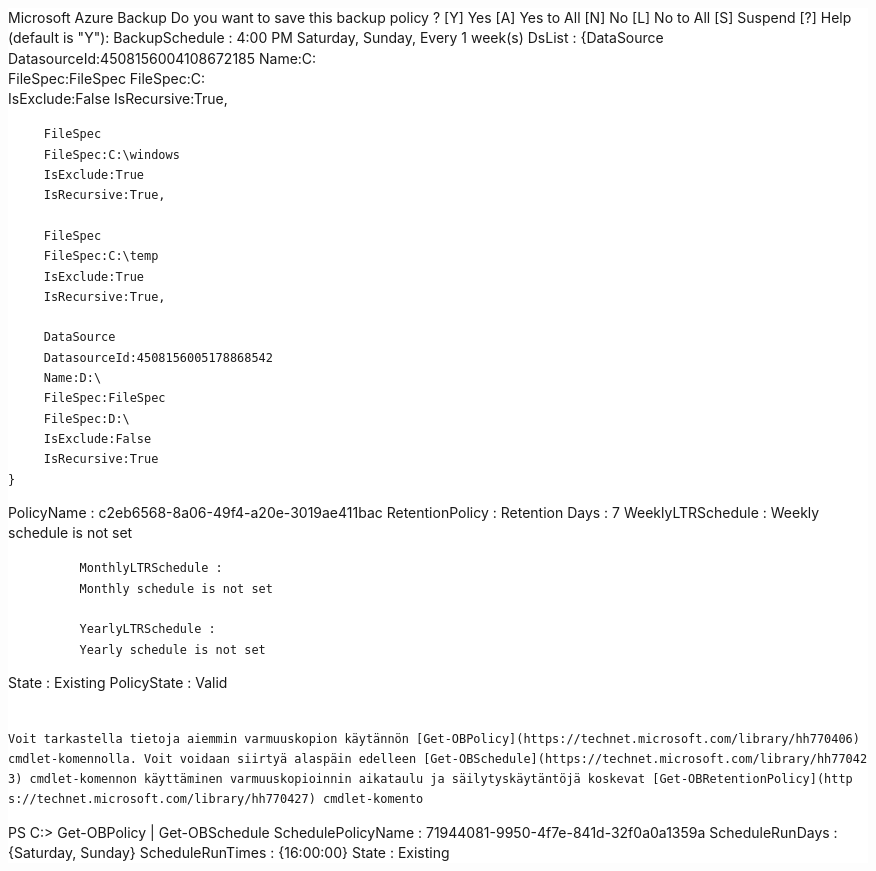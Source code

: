 Microsoft Azure Backup Do you want to save this backup policy ? [Y] Yes [A] Yes to All [N] No [L] No to All [S] Suspend [?] Help (default is "Y"):
BackupSchedule : 4:00 PM Saturday, Sunday, Every 1 week(s)
DsList : {DataSource
         DatasourceId:4508156004108672185
         Name:C:\
         FileSpec:FileSpec
         FileSpec:C:\
         IsExclude:False
         IsRecursive:True,

         FileSpec
         FileSpec:C:\windows
         IsExclude:True
         IsRecursive:True,

         FileSpec
         FileSpec:C:\temp
         IsExclude:True
         IsRecursive:True,

         DataSource
         DatasourceId:4508156005178868542
         Name:D:\
         FileSpec:FileSpec
         FileSpec:D:\
         IsExclude:False
         IsRecursive:True
    }
PolicyName : c2eb6568-8a06-49f4-a20e-3019ae411bac
RetentionPolicy : Retention Days : 7
              WeeklyLTRSchedule :
              Weekly schedule is not set

              MonthlyLTRSchedule :
              Monthly schedule is not set

              YearlyLTRSchedule :
              Yearly schedule is not set
State : Existing PolicyState : Valid
```

Voit tarkastella tietoja aiemmin varmuuskopion käytännön [Get-OBPolicy](https://technet.microsoft.com/library/hh770406) cmdlet-komennolla. Voit voidaan siirtyä alaspäin edelleen [Get-OBSchedule](https://technet.microsoft.com/library/hh770423) cmdlet-komennon käyttäminen varmuuskopioinnin aikataulu ja säilytyskäytäntöjä koskevat [Get-OBRetentionPolicy](https://technet.microsoft.com/library/hh770427) cmdlet-komento

```
PS C:> Get-OBPolicy | Get-OBSchedule
SchedulePolicyName : 71944081-9950-4f7e-841d-32f0a0a1359a
ScheduleRunDays : {Saturday, Sunday}
ScheduleRunTimes : {16:00:00}
State : Existing
